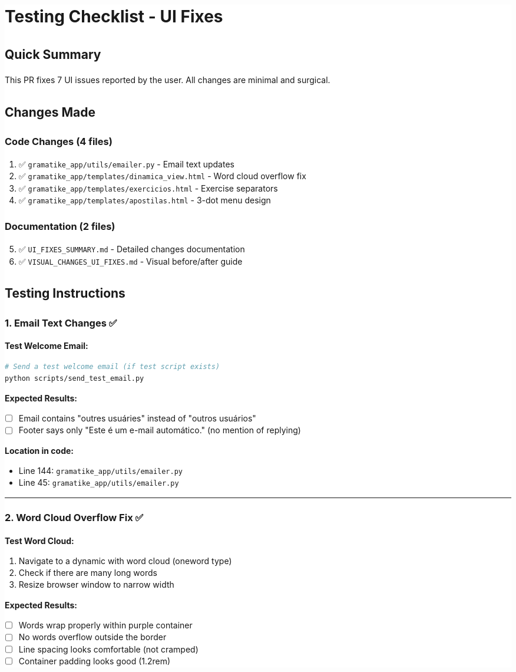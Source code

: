 # Testing Checklist - UI Fixes

## Quick Summary

This PR fixes 7 UI issues reported by the user. All changes are minimal and surgical.

## Changes Made

### Code Changes (4 files)
1. ✅ `gramatike_app/utils/emailer.py` - Email text updates
2. ✅ `gramatike_app/templates/dinamica_view.html` - Word cloud overflow fix
3. ✅ `gramatike_app/templates/exercicios.html` - Exercise separators
4. ✅ `gramatike_app/templates/apostilas.html` - 3-dot menu design

### Documentation (2 files)
5. ✅ `UI_FIXES_SUMMARY.md` - Detailed changes documentation
6. ✅ `VISUAL_CHANGES_UI_FIXES.md` - Visual before/after guide

## Testing Instructions

### 1. Email Text Changes ✅

**Test Welcome Email:**
```bash
# Send a test welcome email (if test script exists)
python scripts/send_test_email.py
```

**Expected Results:**
- [ ] Email contains "outres usuáries" instead of "outros usuários"
- [ ] Footer says only "Este é um e-mail automático." (no mention of replying)

**Location in code:**
- Line 144: `gramatike_app/utils/emailer.py`
- Line 45: `gramatike_app/utils/emailer.py`

---

### 2. Word Cloud Overflow Fix ✅

**Test Word Cloud:**
1. Navigate to a dynamic with word cloud (oneword type)
2. Check if there are many long words
3. Resize browser window to narrow width

**Expected Results:**
- [ ] Words wrap properly within purple container
- [ ] No words overflow outside the border
- [ ] Line spacing looks comfortable (not cramped)
- [ ] Container padding looks good (1.2rem)
